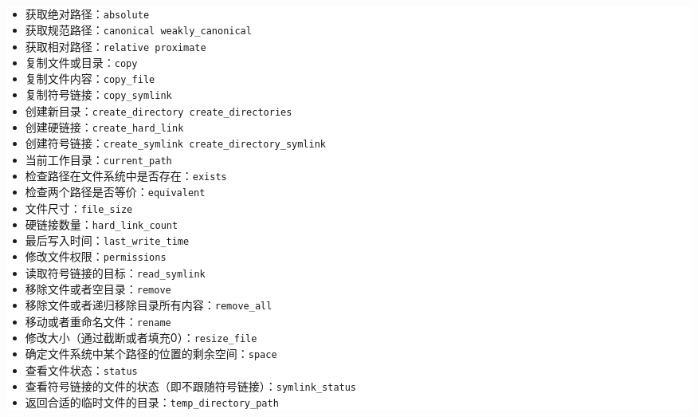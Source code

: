 - 获取绝对路径：`absolute`
- 获取规范路径：`canonical weakly_canonical`
- 获取相对路径：`relative proximate`
- 复制文件或目录：`copy`
- 复制文件内容：`copy_file`
- 复制符号链接：`copy_symlink`
- 创建新目录：`create_directory create_directories`
- 创建硬链接：`create_hard_link`
- 创建符号链接：`create_symlink create_directory_symlink`
- 当前工作目录：`current_path`
- 检查路径在文件系统中是否存在：`exists`
- 检查两个路径是否等价：`equivalent`
- 文件尺寸：`file_size`
- 硬链接数量：`hard_link_count`
- 最后写入时间：`last_write_time`
- 修改文件权限：`permissions`
- 读取符号链接的目标：`read_symlink`
- 移除文件或者空目录：`remove`
- 移除文件或者递归移除目录所有内容：`remove_all`
- 移动或者重命名文件：`rename`
- 修改大小（通过截断或者填充0）：`resize_file`
- 确定文件系统中某个路径的位置的剩余空间：`space`
- 查看文件状态：`status`
- 查看符号链接的文件的状态（即不跟随符号链接）：`symlink_status`
- 返回合适的临时文件的目录：`temp_directory_path`
